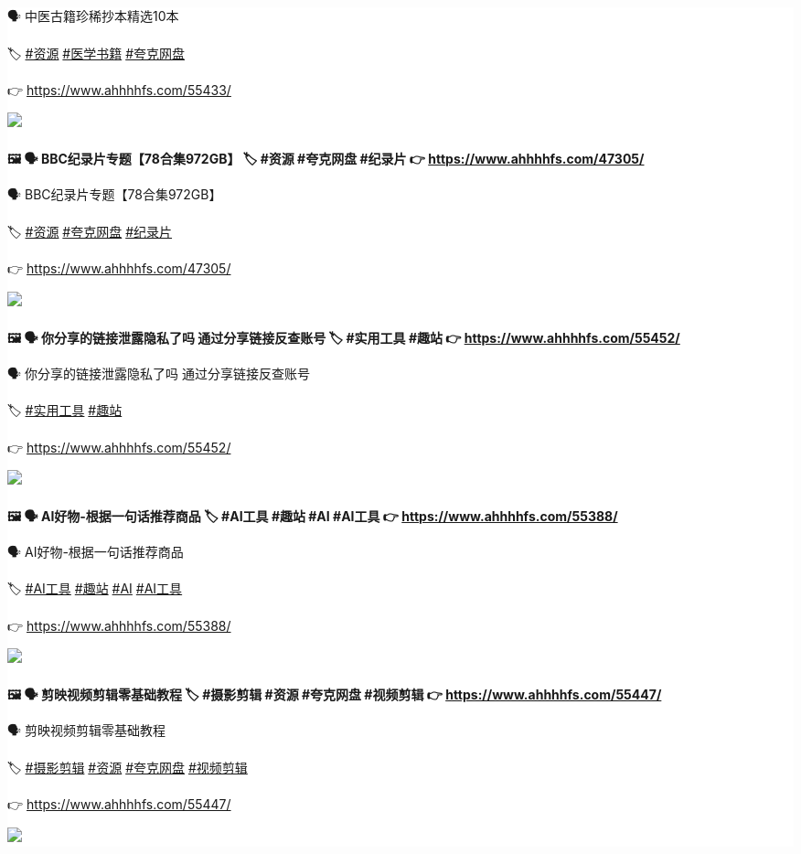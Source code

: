 <p><span class="emoji">🗣️</span> 中医古籍珍稀抄本精选10本<br><br><span class="emoji">🏷️</span> <a href="https://t.me/abskoop/7087?q=%23%E8%B5%84%E6%BA%90">#资源</a> <a href="https://t.me/abskoop/7087?q=%23%E5%8C%BB%E5%AD%A6%E4%B9%A6%E7%B1%8D">#医学书籍</a> <a href="https://t.me/abskoop/7087?q=%23%E5%A4%B8%E5%85%8B%E7%BD%91%E7%9B%98">#夸克网盘</a><br><br><span class="emoji">👉</span> <a href="https://www.ahhhhfs.com/55433/" target="_blank" rel="noopener">https://www.ahhhhfs.com/55433/</a></p><img src="https://cdn5.cdn-telegram.org/file/n5K1AD_UfOWrW1YQF9hxM69jSqs2cPW4reBBg7-O-UtBHIinvUpgVYmc9POo3hHdFkWsOIAr9AQIb6IScZuxjWR5OF1F7CSvQm7LqOjGvKNJjI-vIxXG1MM5E9tKlSS6Z1fBCPG07uHAlrfl4wrey27NP8YWqqEIugDnltbdoyqsF41GxB6eB6hJPt4-IJ3BVfj8MSN1CdYFRbsiGxO0sXwRH9c1acKXz7bm0mfnQyHUhAc9Jfbk2zwu6gz-YY3iIQYLkVoxFwake3DzV3P7HhRgYKptuJauEDrnBpnR-JEznTcf5xtoPfBR92Et_Vvk_BkjeHPrlC1RXECKOBbCPw.jpg" referrerpolicy="no-referrer">

#### 🖼 🗣️ BBC纪录片专题【78合集972GB】 🏷️ #资源 #夸克网盘 #纪录片 👉 https://www.ahhhhfs.com/47305/
<p><span class="emoji">🗣️</span> BBC纪录片专题【78合集972GB】<br><br><span class="emoji">🏷️</span> <a href="https://t.me/abskoop/7086?q=%23%E8%B5%84%E6%BA%90">#资源</a> <a href="https://t.me/abskoop/7086?q=%23%E5%A4%B8%E5%85%8B%E7%BD%91%E7%9B%98">#夸克网盘</a> <a href="https://t.me/abskoop/7086?q=%23%E7%BA%AA%E5%BD%95%E7%89%87">#纪录片</a><br><br><span class="emoji">👉</span> <a href="https://www.ahhhhfs.com/47305/" target="_blank" rel="noopener">https://www.ahhhhfs.com/47305/</a></p><img src="https://cdn5.cdn-telegram.org/file/fgWN4sBQMTlPcqmcBP3kAOvvfl81ziCisXHljdJAxHgFybnZ1O-IFK6cQykgovqx82i10UPHP9IJkosmiezbpdnCUUYOLp7TTQ_iuwuGx0Eh8URvTTRZcrDQv_t-sCU_OMRsRp9oAw2hn3nNzUQwj6T4ONWwMdUfDKHnNVTAwYMLyZYQrSF9RFRpkwWXNF463V2t-6qthtKlh6FqZv92pJGgwMqbupVnwji1dxBqJQcHdrlW9cESxyXLVF2V7PFyNlPJP4-IOWt6JPlXPwSO0QAlLnf7qARataHyiU0uAX9riFjxI-u0suOomJOfmQYdJetzmf4unBQUtZaR2c-WuQ.jpg" referrerpolicy="no-referrer">

#### 🖼 🗣️ 你分享的链接泄露隐私了吗 通过分享链接反查账号 🏷️ #实用工具 #趣站 👉 https://www.ahhhhfs.com/55452/
<p><span class="emoji">🗣️</span> 你分享的链接泄露隐私了吗 通过分享链接反查账号<br><br><span class="emoji">🏷️</span> <a href="https://t.me/abskoop/7085?q=%23%E5%AE%9E%E7%94%A8%E5%B7%A5%E5%85%B7">#实用工具</a> <a href="https://t.me/abskoop/7085?q=%23%E8%B6%A3%E7%AB%99">#趣站</a><br><br><span class="emoji">👉</span> <a href="https://www.ahhhhfs.com/55452/" target="_blank" rel="noopener">https://www.ahhhhfs.com/55452/</a></p><img src="https://cdn5.cdn-telegram.org/file/mkxNLUe0Gm_yqdJIEs4f5gQWRW_6cla2LtJen_zq42BAw23mLF2oSIofx9w3Pr48DZiyRRLjHEs7zKHElN--_PzTbHrpTg7uhTj8z1Yi0b0WZSU6dEHRmJdErpUDT6oK-I-1OCQeez1Pv6jfrGsbNr2-uvtcOyzxBIRP5MFqmv1ui4B7vhVdYJ-5NFXt8zvn05pqQ43cq9yeXpKUIXeh981HjXtgEbb0Nx-tHa-6KUxdiaLh4IGVBQ9KjHsGjy9Fy-IbuFomgVp1v8o_aSNIkpu1xQqndi7C3r7RSntb-CiFcGHX-8L6kRXmE_eGl8e4SKXSwnnFUvREicy-XoiDdQ.jpg" referrerpolicy="no-referrer">

#### 🖼 🗣️ AI好物-根据一句话推荐商品 🏷️ #AI工具 #趣站 #AI #AI工具 👉 https://www.ahhhhfs.com/55388/
<p><span class="emoji">🗣️</span> AI好物-根据一句话推荐商品<br><br><span class="emoji">🏷️</span> <a href="https://t.me/abskoop/7084?q=%23AI%E5%B7%A5%E5%85%B7">#AI工具</a> <a href="https://t.me/abskoop/7084?q=%23%E8%B6%A3%E7%AB%99">#趣站</a> <a href="https://t.me/abskoop/7084?q=%23AI">#AI</a> <a href="https://t.me/abskoop/7084?q=%23AI%E5%B7%A5%E5%85%B7">#AI工具</a><br><br><span class="emoji">👉</span> <a href="https://www.ahhhhfs.com/55388/" target="_blank" rel="noopener">https://www.ahhhhfs.com/55388/</a></p><img src="https://cdn5.cdn-telegram.org/file/dne4nxNb1xPH1w3qYWEj7R52YlDRLdZ_w-kY38aj0o8wAw8iJdkO03Q7B_LIihQfaUNq2CsyExGZp1XlV4MCYu5HcGsworB9SZqIB1Iz5Ny2fQoQu29RrOrh3SbKiFeV-f-txQfnFBp3pvB5bcJgQDmDmtWcD2pQTtSSEhAMW0KcmYHhn4w_QQQTXTfrBm_DoHGh76DIqA974IIi9RLllAOHQldmmD98YGa6B4L8zBvOHLwZ4D8uB2VLzX6vh34seZfMzapVfm-Uh-wNEd86VQuHBb_8-GBCUsd9JmL6qVKIsy8A7rg63iqhX-P7PQPHL8O6WRFxkvmx2vgNOHCV0w.jpg" referrerpolicy="no-referrer">

#### 🖼 🗣️ 剪映视频剪辑零基础教程 🏷️ #摄影剪辑 #资源 #夸克网盘 #视频剪辑 👉 https://www.ahhhhfs.com/55447/
<p><span class="emoji">🗣️</span> 剪映视频剪辑零基础教程<br><br><span class="emoji">🏷️</span> <a href="https://t.me/abskoop/7083?q=%23%E6%91%84%E5%BD%B1%E5%89%AA%E8%BE%91">#摄影剪辑</a> <a href="https://t.me/abskoop/7083?q=%23%E8%B5%84%E6%BA%90">#资源</a> <a href="https://t.me/abskoop/7083?q=%23%E5%A4%B8%E5%85%8B%E7%BD%91%E7%9B%98">#夸克网盘</a> <a href="https://t.me/abskoop/7083?q=%23%E8%A7%86%E9%A2%91%E5%89%AA%E8%BE%91">#视频剪辑</a><br><br><span class="emoji">👉</span> <a href="https://www.ahhhhfs.com/55447/" target="_blank" rel="noopener">https://www.ahhhhfs.com/55447/</a></p><img src="https://cdn5.cdn-telegram.org/file/dBmeOIdE7It5TUZLaRVG7Fjt5eqRAWCa3SlNvjrI2CCkn5UEXABTqAM2-HX3Jvfp83YFVMNgeA7tzZbmqVb5pl8x_LYKoZRMqBVYx0quru_gEDo0FOXYSDKdVws1c79i4TF8-afDNu4aDBw6LB3Raq2_5I-BILX6XS94hQ4p4lA105l_qRh0vo7jWJVt0hnOhX286uXy1KChKYduLOow2QkzyaAHr1O67f03z9OreLHVUdBkcjnwkviz4tshSRv9U6iiJ-NSHBB9kfh-mtAy7Hjb-dWGHX-0Tlfg-wio4cihEpZfYXciFAWtWLmk2mIpT7spOyg44LOAB7OrQy2DxQ.jpg" referrerpolicy="no-referrer">


